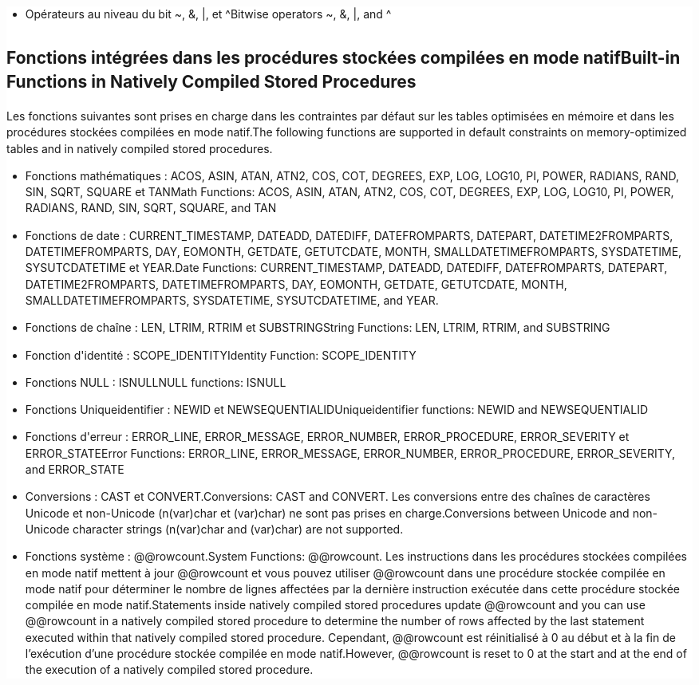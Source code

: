 -   <span data-ttu-id="74c56-138">Opérateurs au niveau du bit ~, &, |, et ^</span><span class="sxs-lookup"><span data-stu-id="74c56-138">Bitwise operators ~, &, |, and ^</span></span>  
  
##  <a name="built-in-functions-in-natively-compiled-stored-procedures"></a><a name="bfncsp"></a><span data-ttu-id="74c56-139">Fonctions intégrées dans les procédures stockées compilées en mode natif</span><span class="sxs-lookup"><span data-stu-id="74c56-139">Built-in Functions in Natively Compiled Stored Procedures</span></span>  
 <span data-ttu-id="74c56-140">Les fonctions suivantes sont prises en charge dans les contraintes par défaut sur les tables optimisées en mémoire et dans les procédures stockées compilées en mode natif.</span><span class="sxs-lookup"><span data-stu-id="74c56-140">The following functions are supported in default constraints on memory-optimized tables and in natively compiled stored procedures.</span></span>  
  
-   <span data-ttu-id="74c56-141">Fonctions mathématiques : ACOS, ASIN, ATAN, ATN2, COS, COT, DEGREES, EXP, LOG, LOG10, PI, POWER, RADIANS, RAND, SIN, SQRT, SQUARE et TAN</span><span class="sxs-lookup"><span data-stu-id="74c56-141">Math Functions: ACOS, ASIN, ATAN, ATN2, COS, COT, DEGREES, EXP, LOG, LOG10, PI, POWER, RADIANS, RAND, SIN, SQRT, SQUARE, and TAN</span></span>  
  
-   <span data-ttu-id="74c56-142">Fonctions de date : CURRENT_TIMESTAMP, DATEADD, DATEDIFF, DATEFROMPARTS, DATEPART, DATETIME2FROMPARTS, DATETIMEFROMPARTS, DAY, EOMONTH, GETDATE, GETUTCDATE, MONTH, SMALLDATETIMEFROMPARTS, SYSDATETIME, SYSUTCDATETIME et YEAR.</span><span class="sxs-lookup"><span data-stu-id="74c56-142">Date Functions: CURRENT_TIMESTAMP, DATEADD, DATEDIFF, DATEFROMPARTS, DATEPART, DATETIME2FROMPARTS, DATETIMEFROMPARTS, DAY, EOMONTH, GETDATE, GETUTCDATE, MONTH, SMALLDATETIMEFROMPARTS, SYSDATETIME, SYSUTCDATETIME, and YEAR.</span></span>  
  
-   <span data-ttu-id="74c56-143">Fonctions de chaîne : LEN, LTRIM, RTRIM et SUBSTRING</span><span class="sxs-lookup"><span data-stu-id="74c56-143">String Functions: LEN, LTRIM, RTRIM, and SUBSTRING</span></span>  
  
-   <span data-ttu-id="74c56-144">Fonction d'identité : SCOPE_IDENTITY</span><span class="sxs-lookup"><span data-stu-id="74c56-144">Identity Function: SCOPE_IDENTITY</span></span>  
  
-   <span data-ttu-id="74c56-145">Fonctions NULL : ISNULL</span><span class="sxs-lookup"><span data-stu-id="74c56-145">NULL functions: ISNULL</span></span>  
  
-   <span data-ttu-id="74c56-146">Fonctions Uniqueidentifier : NEWID et NEWSEQUENTIALID</span><span class="sxs-lookup"><span data-stu-id="74c56-146">Uniqueidentifier functions: NEWID and NEWSEQUENTIALID</span></span>  
  
-   <span data-ttu-id="74c56-147">Fonctions d'erreur : ERROR_LINE, ERROR_MESSAGE, ERROR_NUMBER, ERROR_PROCEDURE, ERROR_SEVERITY et ERROR_STATE</span><span class="sxs-lookup"><span data-stu-id="74c56-147">Error Functions: ERROR_LINE, ERROR_MESSAGE, ERROR_NUMBER, ERROR_PROCEDURE, ERROR_SEVERITY, and ERROR_STATE</span></span>  
  
-   <span data-ttu-id="74c56-148">Conversions : CAST et CONVERT.</span><span class="sxs-lookup"><span data-stu-id="74c56-148">Conversions: CAST and CONVERT.</span></span> <span data-ttu-id="74c56-149">Les conversions entre des chaînes de caractères Unicode et non-Unicode (n(var)char et (var)char) ne sont pas prises en charge.</span><span class="sxs-lookup"><span data-stu-id="74c56-149">Conversions between Unicode and non-Unicode character strings (n(var)char and (var)char) are not supported.</span></span>  
  
-   <span data-ttu-id="74c56-150">Fonctions système : @@rowcount.</span><span class="sxs-lookup"><span data-stu-id="74c56-150">System Functions: @@rowcount.</span></span> <span data-ttu-id="74c56-151">Les instructions dans les procédures stockées compilées en mode natif mettent à jour @@rowcount et vous pouvez utiliser @@rowcount dans une procédure stockée compilée en mode natif pour déterminer le nombre de lignes affectées par la dernière instruction exécutée dans cette procédure stockée compilée en mode natif.</span><span class="sxs-lookup"><span data-stu-id="74c56-151">Statements inside natively compiled stored procedures update @@rowcount and you can use @@rowcount in a natively compiled stored procedure to determine the number of rows affected by the last statement executed within that natively compiled stored procedure.</span></span> <span data-ttu-id="74c56-152">Cependant, @@rowcount est réinitialisé à 0 au début et à la fin de l’exécution d’une procédure stockée compilée en mode natif.</span><span class="sxs-lookup"><span data-stu-id="74c56-152">However, @@rowcount is reset to 0 at the start and at the end of the execution of a natively compiled stored procedure.</span></span>  
  